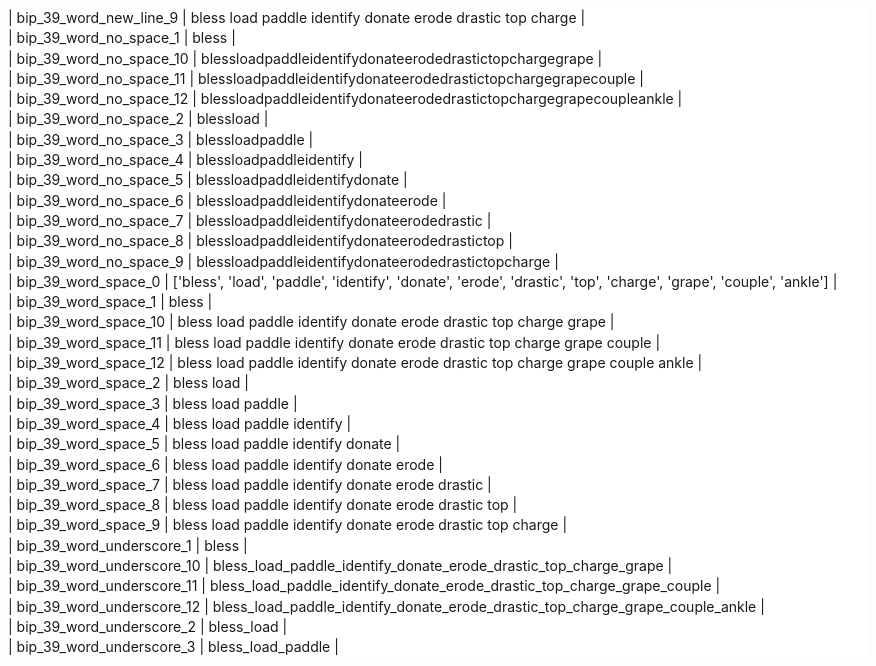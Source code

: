 | bip_39_word_new_line_9 | bless
load
paddle
identify
donate
erode
drastic
top
charge |  
| bip_39_word_no_space_1 | bless |  
| bip_39_word_no_space_10 | blessloadpaddleidentifydonateerodedrastictopchargegrape |  
| bip_39_word_no_space_11 | blessloadpaddleidentifydonateerodedrastictopchargegrapecouple |  
| bip_39_word_no_space_12 | blessloadpaddleidentifydonateerodedrastictopchargegrapecoupleankle |  
| bip_39_word_no_space_2 | blessload |  
| bip_39_word_no_space_3 | blessloadpaddle |  
| bip_39_word_no_space_4 | blessloadpaddleidentify |  
| bip_39_word_no_space_5 | blessloadpaddleidentifydonate |  
| bip_39_word_no_space_6 | blessloadpaddleidentifydonateerode |  
| bip_39_word_no_space_7 | blessloadpaddleidentifydonateerodedrastic |  
| bip_39_word_no_space_8 | blessloadpaddleidentifydonateerodedrastictop |  
| bip_39_word_no_space_9 | blessloadpaddleidentifydonateerodedrastictopcharge |  
| bip_39_word_space_0 | ['bless', 'load', 'paddle', 'identify', 'donate', 'erode', 'drastic', 'top', 'charge', 'grape', 'couple', 'ankle'] |  
| bip_39_word_space_1 | bless |  
| bip_39_word_space_10 | bless load paddle identify donate erode drastic top charge grape |  
| bip_39_word_space_11 | bless load paddle identify donate erode drastic top charge grape couple |  
| bip_39_word_space_12 | bless load paddle identify donate erode drastic top charge grape couple ankle |  
| bip_39_word_space_2 | bless load |  
| bip_39_word_space_3 | bless load paddle |  
| bip_39_word_space_4 | bless load paddle identify |  
| bip_39_word_space_5 | bless load paddle identify donate |  
| bip_39_word_space_6 | bless load paddle identify donate erode |  
| bip_39_word_space_7 | bless load paddle identify donate erode drastic |  
| bip_39_word_space_8 | bless load paddle identify donate erode drastic top |  
| bip_39_word_space_9 | bless load paddle identify donate erode drastic top charge |  
| bip_39_word_underscore_1 | bless |  
| bip_39_word_underscore_10 | bless_load_paddle_identify_donate_erode_drastic_top_charge_grape |  
| bip_39_word_underscore_11 | bless_load_paddle_identify_donate_erode_drastic_top_charge_grape_couple |  
| bip_39_word_underscore_12 | bless_load_paddle_identify_donate_erode_drastic_top_charge_grape_couple_ankle |  
| bip_39_word_underscore_2 | bless_load |  
| bip_39_word_underscore_3 | bless_load_paddle |  